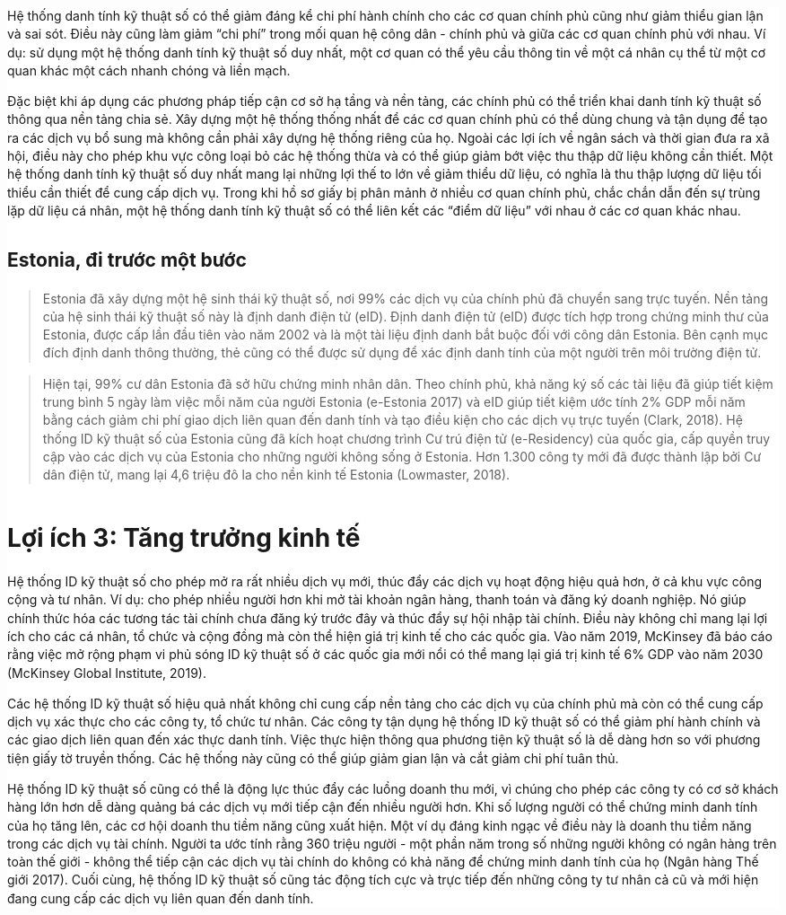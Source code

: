 Hệ thống danh tính kỹ thuật số có thể giảm đáng kể chi phí hành chính cho các cơ quan chính phủ cũng như giảm thiểu gian lận và sai sót. Điều này cũng làm giảm “chi phí” trong mối quan hệ công dân - chính phủ và giữa các cơ quan chính phủ với nhau. Ví dụ: sử dụng một hệ thống danh tính kỹ thuật số duy nhất, một cơ quan có thể yêu cầu thông tin về một cá nhân cụ thể từ một cơ quan khác một cách nhanh chóng và liền mạch.

Đặc biệt khi áp dụng các phương pháp tiếp cận cơ sở hạ tầng và nền tảng, các chính phủ có thể triển khai danh tính kỹ thuật số thông qua nền tảng chia sẻ. Xây dựng một hệ thống thống nhất để các cơ quan chính phủ có thể dùng chung và tận dụng để tạo ra các dịch vụ bổ sung mà không cần phải xây dựng hệ thống riêng của họ. Ngoài các lợi ích về ngân sách và thời gian đưa ra xã hội, điều này cho phép khu vực công loại bỏ các hệ thống thừa và có thể giúp giảm bớt việc thu thập dữ liệu không cần thiết. Một hệ thống danh tính kỹ thuật số duy nhất mang lại những lợi thế to lớn về giảm thiểu dữ liệu, có nghĩa là thu thập lượng dữ liệu tối thiểu cần thiết để cung cấp dịch vụ. Trong khi hồ sơ giấy bị phân mảnh ở nhiều cơ quan chính phủ, chắc chắn dẫn đến sự trùng lặp dữ liệu cá nhân, một hệ thống danh tính kỹ thuật số có thể liên kết các “điểm dữ liệu” với nhau ở các cơ quan khác nhau.

## Estonia, đi trước một bước

> Estonia đã xây dựng một hệ sinh thái kỹ thuật số, nơi 99% các dịch vụ của chính phủ đã chuyển sang trực tuyến. Nền tảng của hệ sinh thái kỹ thuật số này là định danh điện tử (eID). Định danh điện tử (eID) được tích hợp trong chứng minh thư của Estonia, được cấp lần đầu tiên vào năm 2002 và là một tài liệu định danh bắt buộc đối với công dân Estonia. Bên cạnh mục đích định danh thông thường, thẻ cũng có thể được sử dụng để xác định danh tính của một người trên môi trường điện tử.

> Hiện tại, 99% cư dân Estonia đã sở hữu chứng minh nhân dân. Theo chính phủ, khả năng ký số các tài liệu đã giúp tiết kiệm trung bình 5 ngày làm việc mỗi năm của người Estonia (e-Estonia 2017) và eID giúp tiết kiệm ước tính 2% GDP mỗi năm bằng cách giảm chi phí giao dịch liên quan đến danh tính và tạo điều kiện cho các dịch vụ trực tuyến (Clark, 2018). Hệ thống ID kỹ thuật số của Estonia cũng đã kích hoạt chương trình Cư trú điện tử (e-Residency) của quốc gia, cấp quyền truy cập vào các dịch vụ của Estonia cho những người không sống ở Estonia. Hơn 1.300 công ty mới đã được thành lập bởi Cư dân điện tử, mang lại 4,6 triệu đô la cho nền kinh tế Estonia (Lowmaster, 2018).

# Lợi ích 3: Tăng trưởng kinh tế

Hệ thống ID kỹ thuật số cho phép mở ra rất nhiều dịch vụ mới, thúc đẩy các dịch vụ hoạt động hiệu quả hơn, ở cả khu vực công cộng và tư nhân. Ví dụ: cho phép nhiều người hơn khi mở tài khoản ngân hàng, thanh toán và đăng ký doanh nghiệp. Nó giúp chính thức hóa các tương tác tài chính chưa đăng ký trước đây và thúc đẩy sự hội nhập tài chính. Điều này không chỉ mang lại lợi ích cho các cá nhân, tổ chức và cộng đồng mà còn thể hiện giá trị kinh tế cho các quốc gia. Vào năm 2019, McKinsey đã báo cáo rằng việc mở rộng phạm vi phủ sóng ID kỹ thuật số ở các quốc gia mới nổi có thể mang lại giá trị kinh tế 6% GDP vào năm 2030 (McKinsey Global Institute, 2019).

Các hệ thống ID kỹ thuật số hiệu quả nhất không chỉ cung cấp nền tảng cho các dịch vụ của chính phủ mà còn có thể cung cấp dịch vụ xác thực cho các công ty, tổ chức tư nhân. Các công ty tận dụng hệ thống ID kỹ thuật số có thể giảm phí hành chính và các giao dịch liên quan đến xác thực danh tính. Việc thực hiện thông qua phương tiện kỹ thuật số là dễ dàng hơn so với phương tiện giấy tờ truyền thống. Các hệ thống này cũng có thể giúp giảm gian lận và cắt giảm chi phí tuân thủ.

Hệ thống ID kỹ thuật số cũng có thể là động lực thúc đẩy các luồng doanh thu mới, vì chúng cho phép các công ty có cơ sở khách hàng lớn hơn dễ dàng quảng bá các dịch vụ mới tiếp cận đến nhiều người hơn. Khi số lượng người có thể chứng minh danh tính của họ tăng lên, các cơ hội doanh thu tiềm năng cũng xuất hiện. Một ví dụ đáng kinh ngạc về điều này là doanh thu tiềm năng trong các dịch vụ tài chính. Người ta ước tính rằng 360 triệu người - một phần năm trong số những người không có ngân hàng trên toàn thế giới - không thể tiếp cận các dịch vụ tài chính do không có khả năng để chứng minh danh tính của họ (Ngân hàng Thế giới 2017). Cuối cùng, hệ thống ID kỹ thuật số cũng tác động tích cực và trực tiếp đến những công ty tư nhân cả cũ và mới hiện đang cung cấp các dịch vụ liên quan đến danh tính.
